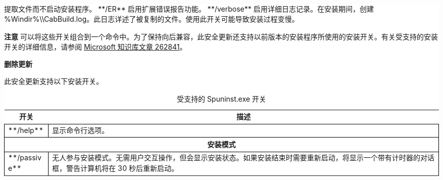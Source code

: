 </td>
<td style="border:1px solid black;">
提取文件而不启动安装程序。
</td>
</tr>
<tr class="alternateRow">
<td style="border:1px solid black;">
**/ER**
</td>
<td style="border:1px solid black;">
启用扩展错误报告功能。
</td>
</tr>
<tr>
<td style="border:1px solid black;">
**/verbose**
</td>
<td style="border:1px solid black;">
启用详细日志记录。在安装期间，创建 %Windir%\\CabBuild.log。此日志详述了被复制的文件。使用此开关可能导致安装过程变慢。
</td>
</tr>
</table>

**注意** 可以将这些开关组合到一个命令中。为了保持向后兼容，此安全更新还支持以前版本的安装程序所使用的安装开关。有关受支持的安装开关的详细信息，请参阅 [Microsoft 知识库文章 262841](http://support.microsoft.com/kb/262841)。

**删除更新**

此安全更新支持以下安装开关。


<p></p> 
<table class="dataTable">
<caption>
受支持的 Spuninst.exe 开关
</caption>
<tr class="thead">
<th>
开关
</th>
<th>
描述
</th>
</tr>
<tr>
<td style="border:1px solid black;">
**/help**
</td>
<td style="border:1px solid black;">
显示命令行选项。
</td>
</tr>
<tr>
<th colspan="2" style="border:1px solid black;">
安装模式
</th>
</tr>
<tr class="alternateRow">
<td style="border:1px solid black;">
**/passive**
</td>
<td style="border:1px solid black;">
无人参与安装模式。无需用户交互操作，但会显示安装状态。如果安装结束时需要重新启动，将显示一个带有计时器的对话框，警告计算机将在 30 秒后重新启动。
</td>
</tr>
<tr>